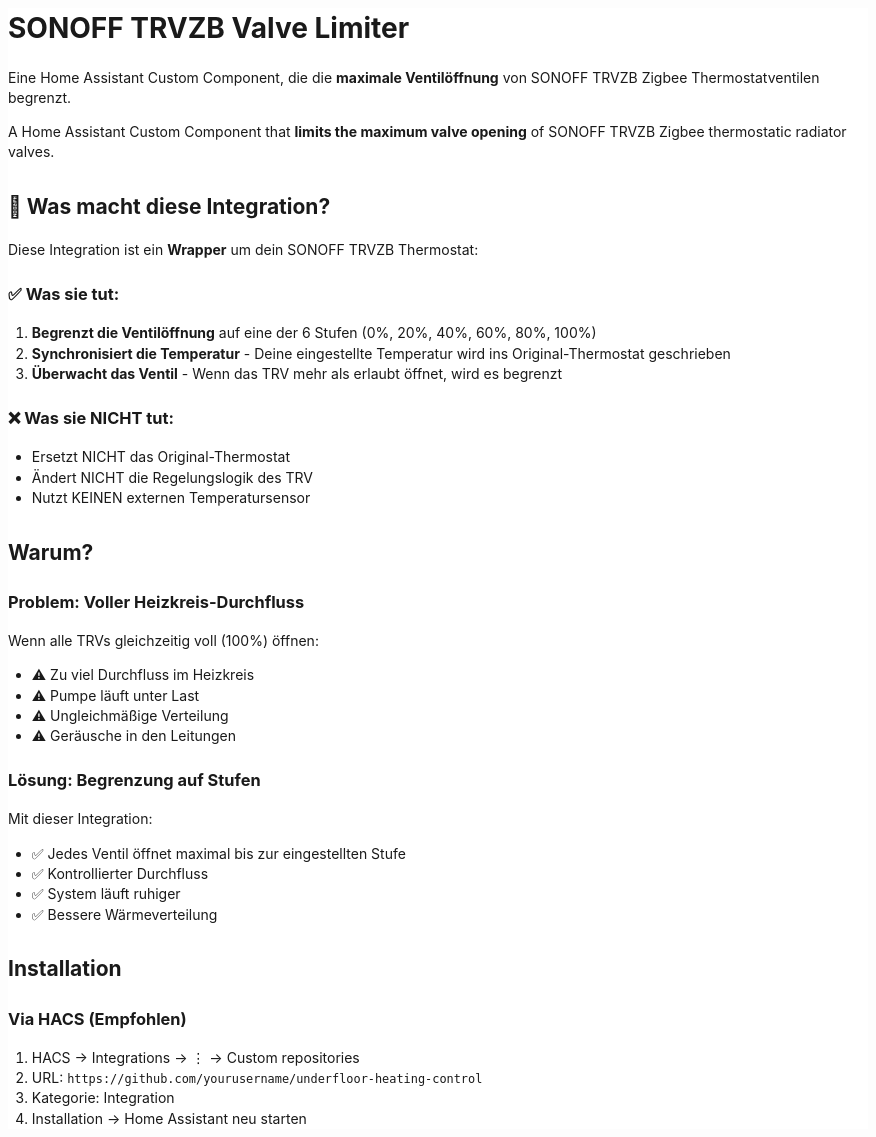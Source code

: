 # SONOFF TRVZB Valve Limiter

Eine Home Assistant Custom Component, die die **maximale Ventilöffnung** von SONOFF TRVZB Zigbee Thermostatventilen begrenzt.

A Home Assistant Custom Component that **limits the maximum valve opening** of SONOFF TRVZB Zigbee thermostatic radiator valves.

## 🎯 Was macht diese Integration?

Diese Integration ist ein **Wrapper** um dein SONOFF TRVZB Thermostat:

### ✅ Was sie tut:
1. **Begrenzt die Ventilöffnung** auf eine der 6 Stufen (0%, 20%, 40%, 60%, 80%, 100%)
2. **Synchronisiert die Temperatur** - Deine eingestellte Temperatur wird ins Original-Thermostat geschrieben
3. **Überwacht das Ventil** - Wenn das TRV mehr als erlaubt öffnet, wird es begrenzt

### ❌ Was sie NICHT tut:
- Ersetzt NICHT das Original-Thermostat
- Ändert NICHT die Regelungslogik des TRV
- Nutzt KEINEN externen Temperatursensor

## Warum?

### Problem: Voller Heizkreis-Durchfluss

Wenn alle TRVs gleichzeitig voll (100%) öffnen:
- ⚠️ Zu viel Durchfluss im Heizkreis
- ⚠️ Pumpe läuft unter Last
- ⚠️ Ungleichmäßige Verteilung
- ⚠️ Geräusche in den Leitungen

### Lösung: Begrenzung auf Stufen

Mit dieser Integration:
- ✅ Jedes Ventil öffnet maximal bis zur eingestellten Stufe
- ✅ Kontrollierter Durchfluss
- ✅ System läuft ruhiger
- ✅ Bessere Wärmeverteilung

## Installation

### Via HACS (Empfohlen)

1. HACS → Integrations → ⋮ → Custom repositories
2. URL: `https://github.com/yourusername/underfloor-heating-control`
3. Kategorie: Integration
4. Installation → Home Assistant neu starten
